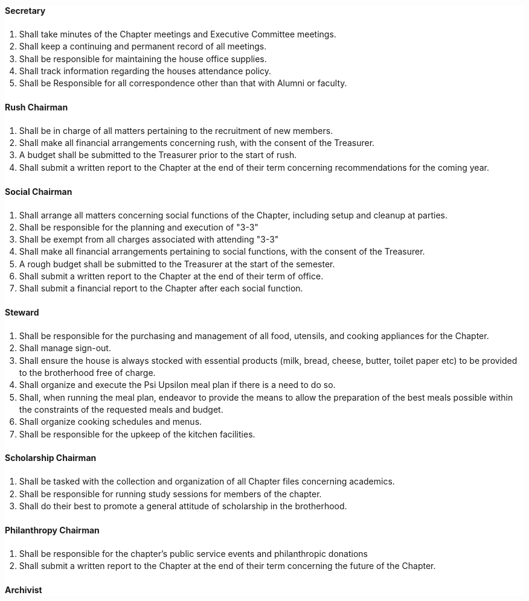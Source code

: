 #### Secretary

1. Shall take minutes of the Chapter meetings and Executive Committee meetings.
2. Shall keep a continuing and permanent record of all meetings.
3. Shall be responsible for maintaining the house office supplies.
4. Shall track information regarding the houses attendance policy.
5. Shall be Responsible for all correspondence other than that with Alumni or faculty.

#### Rush Chairman

1. Shall be in charge of all matters pertaining to the recruitment of new members.
2. Shall make all financial arrangements concerning rush, with the consent of the Treasurer.
3. A budget shall be submitted to the Treasurer prior to the start of rush.
4. Shall submit a written report to the Chapter at the end of their term concerning recommendations for the coming year.

#### Social Chairman

1. Shall arrange all matters concerning social functions of the Chapter, including setup and cleanup at parties.
2. Shall be responsible for the planning and execution of "3-3"
3. Shall be exempt from all charges associated with attending "3-3"
4. Shall make all financial arrangements pertaining to social functions, with the consent of the Treasurer.
5. A rough budget shall be submitted to the Treasurer at the start of the semester. 
6. Shall submit a written report to the Chapter at the end of their term of office.
7. Shall submit a financial report to the Chapter after each social function.

#### Steward

1. Shall be responsible for the purchasing and management of all food, utensils, and cooking appliances for the Chapter.
2. Shall manage sign-out.
3. Shall ensure the house is always stocked with essential products (milk, bread, cheese, butter, toilet paper etc) to be provided to the brotherhood free of charge.
4. Shall organize and execute the Psi Upsilon meal plan if there is a need to do so.
5. Shall, when running the meal plan, endeavor to provide the means to allow the preparation of the best meals possible within the constraints of the requested meals and budget.
6. Shall organize cooking schedules and menus.
7. Shall be responsible for the upkeep of the kitchen facilities.

#### Scholarship Chairman

1. Shall be tasked with the collection and organization of all Chapter files concerning academics.
2. Shall be responsible for running study sessions for members of the chapter.
3. Shall do their best to promote a general attitude of scholarship in the brotherhood.

#### Philanthropy Chairman

1. Shall be responsible for the chapter’s public service events and philanthropic donations
2. Shall submit a written report to the Chapter at the end of their term concerning the future of the Chapter.

#### Archivist
